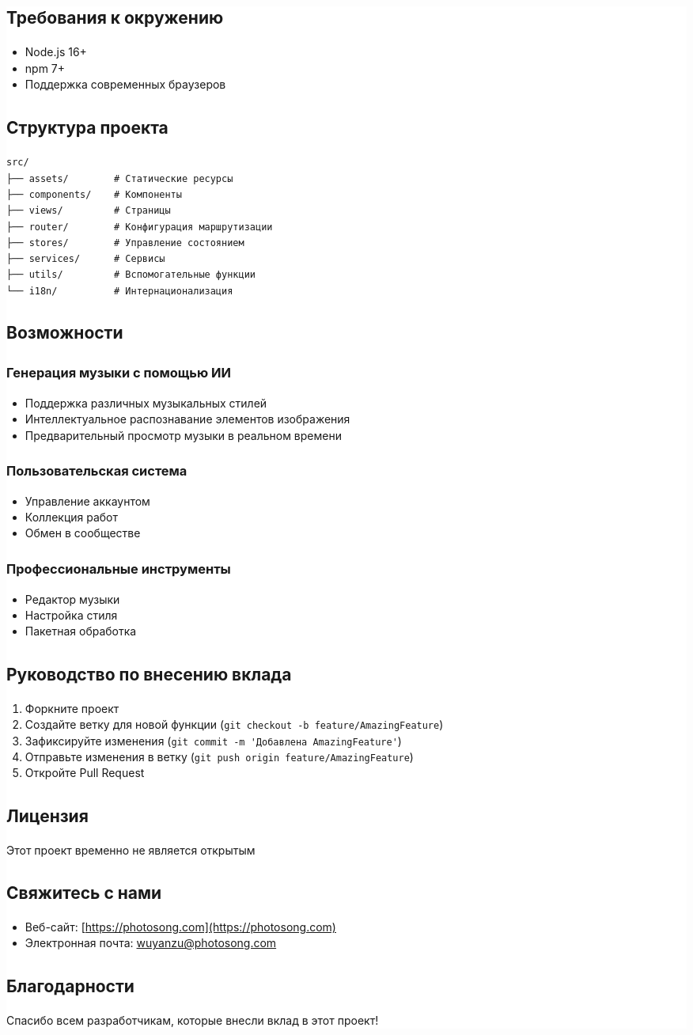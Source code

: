 ## Требования к окружению

- Node.js 16+
- npm 7+
- Поддержка современных браузеров

## Структура проекта

```
src/
├── assets/        # Статические ресурсы
├── components/    # Компоненты
├── views/         # Страницы
├── router/        # Конфигурация маршрутизации
├── stores/        # Управление состоянием
├── services/      # Сервисы
├── utils/         # Вспомогательные функции
└── i18n/          # Интернационализация
```

## Возможности

### Генерация музыки с помощью ИИ
- Поддержка различных музыкальных стилей
- Интеллектуальное распознавание элементов изображения
- Предварительный просмотр музыки в реальном времени

### Пользовательская система
- Управление аккаунтом
- Коллекция работ
- Обмен в сообществе

### Профессиональные инструменты
- Редактор музыки
- Настройка стиля
- Пакетная обработка

## Руководство по внесению вклада

1. Форкните проект
2. Создайте ветку для новой функции (`git checkout -b feature/AmazingFeature`)
3. Зафиксируйте изменения (`git commit -m 'Добавлена AmazingFeature'`)
4. Отправьте изменения в ветку (`git push origin feature/AmazingFeature`)
5. Откройте Pull Request

## Лицензия

Этот проект временно не является открытым

## Свяжитесь с нами

- Веб-сайт: [https://photosong.com](https://photosong.com)
- Электронная почта: wuyanzu@photosong.com

## Благодарности

Спасибо всем разработчикам, которые внесли вклад в этот проект!
